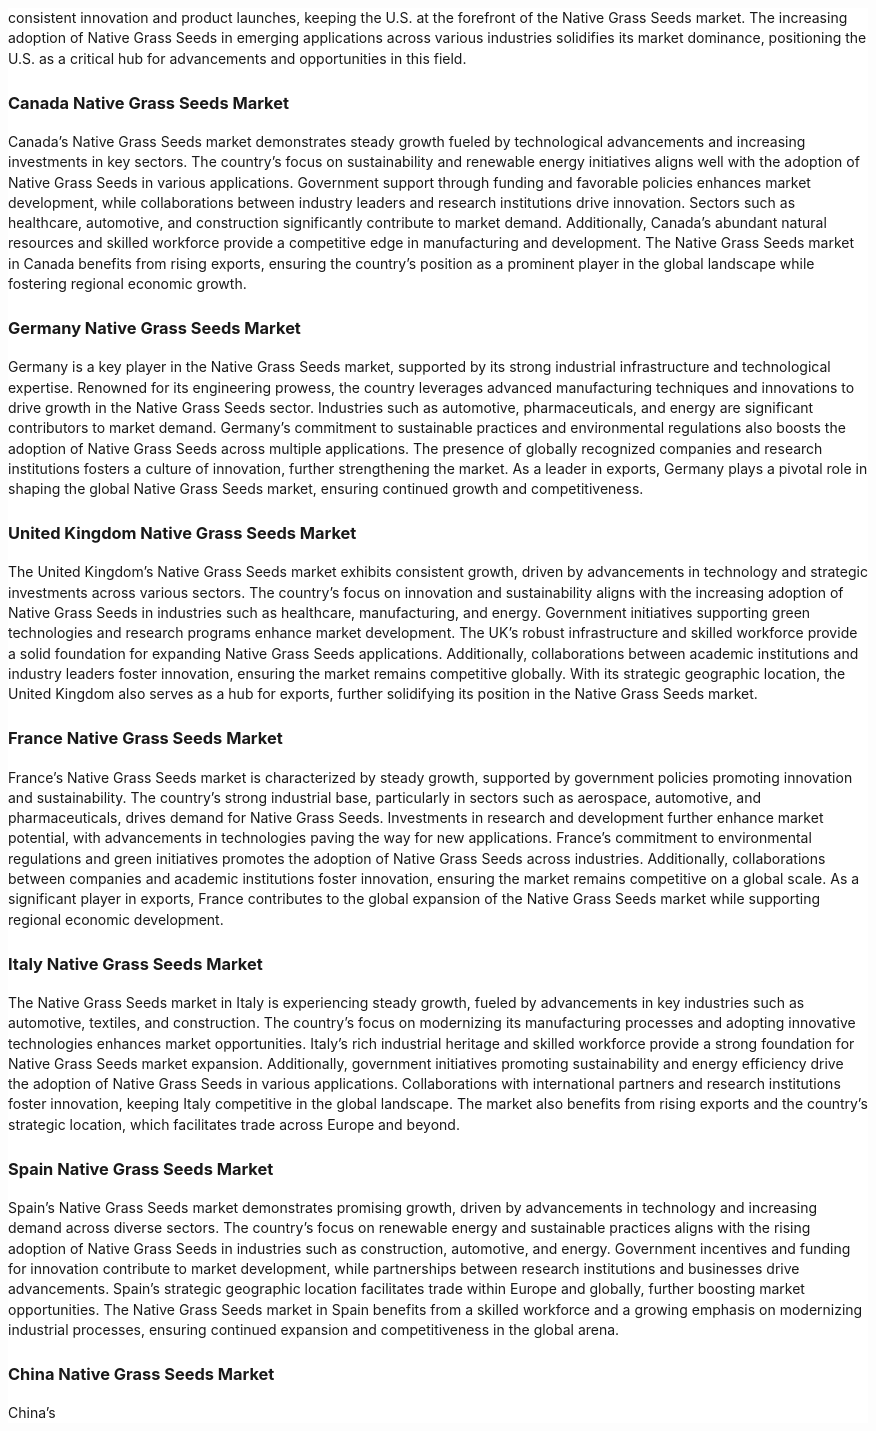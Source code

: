 consistent innovation and product launches, keeping the U.S. at the forefront of the Native Grass Seeds market. The increasing adoption of Native Grass Seeds in emerging applications across various industries solidifies its market dominance, positioning the U.S. as a critical hub for advancements and opportunities in this field.</p><h3>Canada Native Grass Seeds Market</h3><p>Canada&rsquo;s Native Grass Seeds market demonstrates steady growth fueled by technological advancements and increasing investments in key sectors. The country&rsquo;s focus on sustainability and renewable energy initiatives aligns well with the adoption of Native Grass Seeds in various applications. Government support through funding and favorable policies enhances market development, while collaborations between industry leaders and research institutions drive innovation. Sectors such as healthcare, automotive, and construction significantly contribute to market demand. Additionally, Canada&rsquo;s abundant natural resources and skilled workforce provide a competitive edge in manufacturing and development. The Native Grass Seeds market in Canada benefits from rising exports, ensuring the country&rsquo;s position as a prominent player in the global landscape while fostering regional economic growth.</p><h3>Germany Native Grass Seeds Market</h3><p>Germany is a key player in the Native Grass Seeds market, supported by its strong industrial infrastructure and technological expertise. Renowned for its engineering prowess, the country leverages advanced manufacturing techniques and innovations to drive growth in the Native Grass Seeds sector. Industries such as automotive, pharmaceuticals, and energy are significant contributors to market demand. Germany&rsquo;s commitment to sustainable practices and environmental regulations also boosts the adoption of Native Grass Seeds across multiple applications. The presence of globally recognized companies and research institutions fosters a culture of innovation, further strengthening the market. As a leader in exports, Germany plays a pivotal role in shaping the global Native Grass Seeds market, ensuring continued growth and competitiveness.</p><h3>United Kingdom Native Grass Seeds Market</h3><p>The United Kingdom&rsquo;s Native Grass Seeds market exhibits consistent growth, driven by advancements in technology and strategic investments across various sectors. The country&rsquo;s focus on innovation and sustainability aligns with the increasing adoption of Native Grass Seeds in industries such as healthcare, manufacturing, and energy. Government initiatives supporting green technologies and research programs enhance market development. The UK&rsquo;s robust infrastructure and skilled workforce provide a solid foundation for expanding Native Grass Seeds applications. Additionally, collaborations between academic institutions and industry leaders foster innovation, ensuring the market remains competitive globally. With its strategic geographic location, the United Kingdom also serves as a hub for exports, further solidifying its position in the Native Grass Seeds market.</p><h3>France Native Grass Seeds Market</h3><p>France&rsquo;s Native Grass Seeds market is characterized by steady growth, supported by government policies promoting innovation and sustainability. The country&rsquo;s strong industrial base, particularly in sectors such as aerospace, automotive, and pharmaceuticals, drives demand for Native Grass Seeds. Investments in research and development further enhance market potential, with advancements in technologies paving the way for new applications. France&rsquo;s commitment to environmental regulations and green initiatives promotes the adoption of Native Grass Seeds across industries. Additionally, collaborations between companies and academic institutions foster innovation, ensuring the market remains competitive on a global scale. As a significant player in exports, France contributes to the global expansion of the Native Grass Seeds market while supporting regional economic development.</p><h3>Italy Native Grass Seeds Market</h3><p>The Native Grass Seeds market in Italy is experiencing steady growth, fueled by advancements in key industries such as automotive, textiles, and construction. The country&rsquo;s focus on modernizing its manufacturing processes and adopting innovative technologies enhances market opportunities. Italy&rsquo;s rich industrial heritage and skilled workforce provide a strong foundation for Native Grass Seeds market expansion. Additionally, government initiatives promoting sustainability and energy efficiency drive the adoption of Native Grass Seeds in various applications. Collaborations with international partners and research institutions foster innovation, keeping Italy competitive in the global landscape. The market also benefits from rising exports and the country&rsquo;s strategic location, which facilitates trade across Europe and beyond.</p><h3>Spain Native Grass Seeds Market</h3><p>Spain&rsquo;s Native Grass Seeds market demonstrates promising growth, driven by advancements in technology and increasing demand across diverse sectors. The country&rsquo;s focus on renewable energy and sustainable practices aligns with the rising adoption of Native Grass Seeds in industries such as construction, automotive, and energy. Government incentives and funding for innovation contribute to market development, while partnerships between research institutions and businesses drive advancements. Spain&rsquo;s strategic geographic location facilitates trade within Europe and globally, further boosting market opportunities. The Native Grass Seeds market in Spain benefits from a skilled workforce and a growing emphasis on modernizing industrial processes, ensuring continued expansion and competitiveness in the global arena.</p><h3>China Native Grass Seeds Market</h3><p>China&rsquo;s